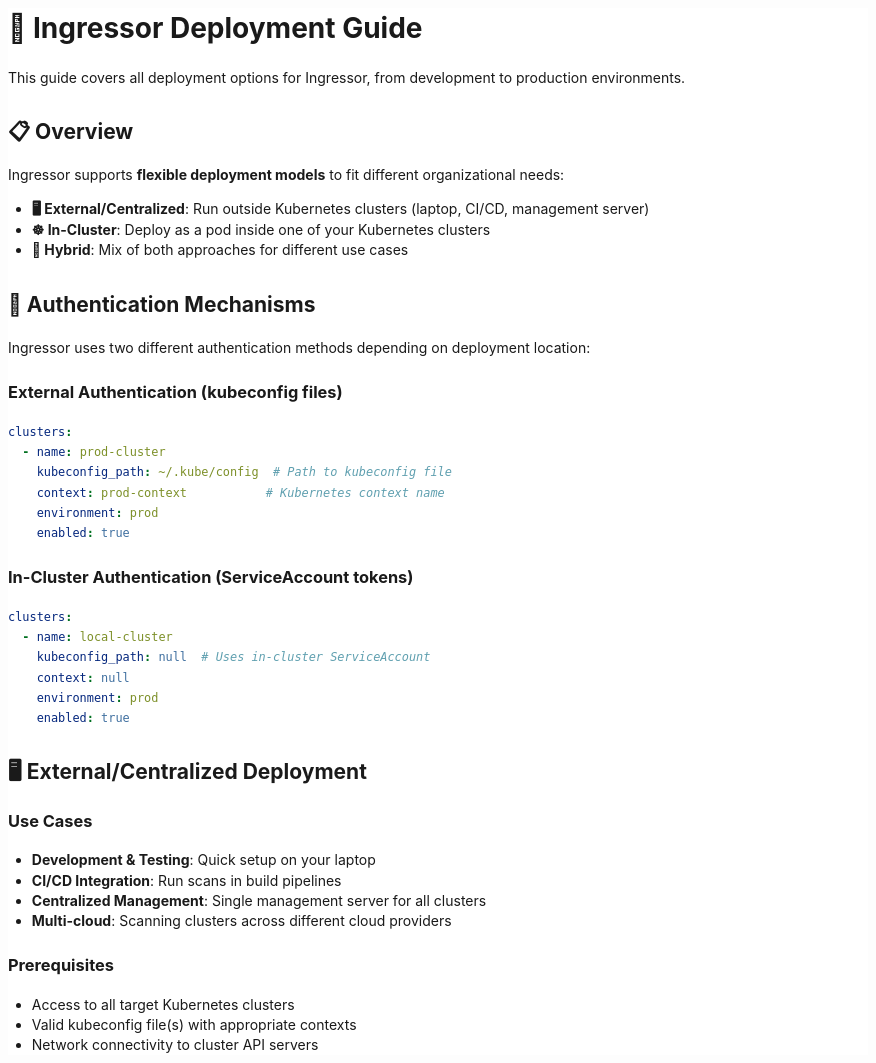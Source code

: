 # 🚀 Ingressor Deployment Guide

This guide covers all deployment options for Ingressor, from development to production environments.

## 📋 Overview

Ingressor supports **flexible deployment models** to fit different organizational needs:

- **🖥️ External/Centralized**: Run outside Kubernetes clusters (laptop, CI/CD, management server)
- **☸️ In-Cluster**: Deploy as a pod inside one of your Kubernetes clusters
- **🔄 Hybrid**: Mix of both approaches for different use cases

## 🔐 Authentication Mechanisms

Ingressor uses two different authentication methods depending on deployment location:

### External Authentication (kubeconfig files)
```yaml
clusters:
  - name: prod-cluster
    kubeconfig_path: ~/.kube/config  # Path to kubeconfig file
    context: prod-context           # Kubernetes context name
    environment: prod
    enabled: true
```

### In-Cluster Authentication (ServiceAccount tokens)
```yaml
clusters:
  - name: local-cluster
    kubeconfig_path: null  # Uses in-cluster ServiceAccount
    context: null
    environment: prod
    enabled: true
```

## 🖥️ External/Centralized Deployment

### Use Cases
- **Development & Testing**: Quick setup on your laptop
- **CI/CD Integration**: Run scans in build pipelines
- **Centralized Management**: Single management server for all clusters
- **Multi-cloud**: Scanning clusters across different cloud providers

### Prerequisites
- Access to all target Kubernetes clusters
- Valid kubeconfig file(s) with appropriate contexts
- Network connectivity to cluster API servers
